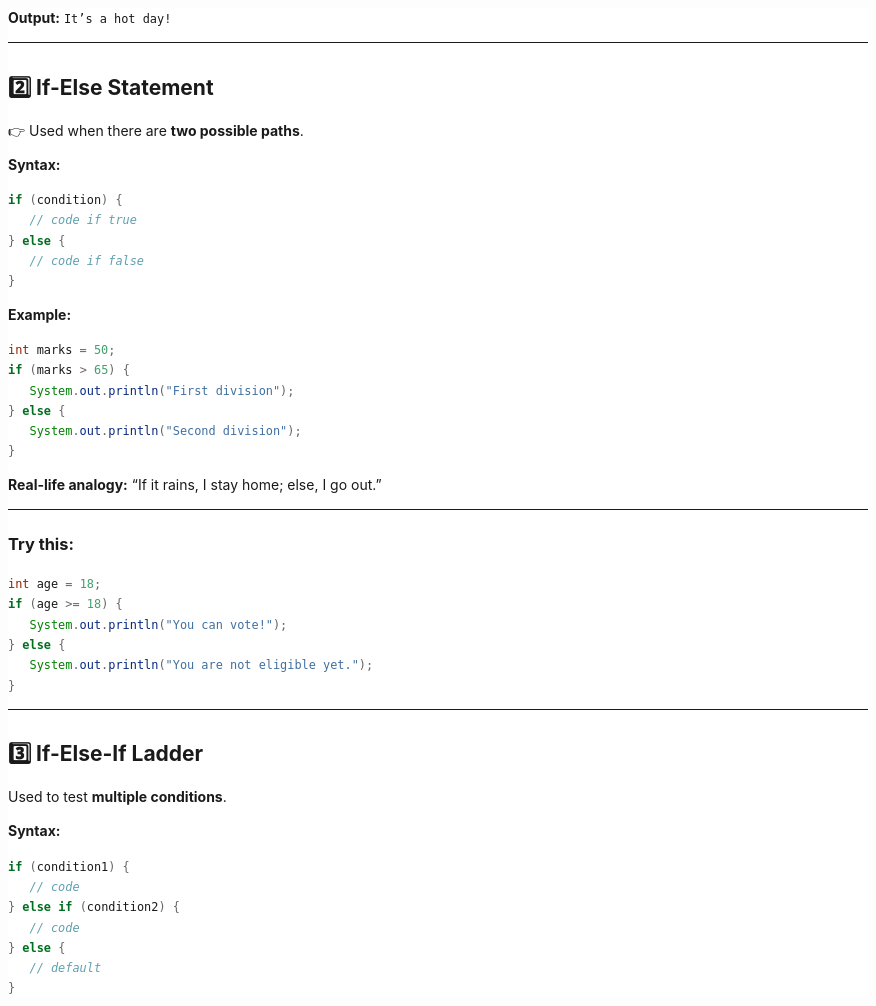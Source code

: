 **Output:**
`It’s a hot day!`

---

## **2️⃣ If-Else Statement**

👉 Used when there are **two possible paths**.

**Syntax:**

```java
if (condition) {
   // code if true
} else {
   // code if false
}
```

**Example:**

```java
int marks = 50;
if (marks > 65) {
   System.out.println("First division");
} else {
   System.out.println("Second division");
}
```

**Real-life analogy:**
“If it rains, I stay home; else, I go out.”

---

### Try this:

```java
int age = 18;
if (age >= 18) {
   System.out.println("You can vote!");
} else {
   System.out.println("You are not eligible yet.");
}
```

---

## **3️⃣ If-Else-If Ladder**

Used to test **multiple conditions**.

**Syntax:**

```java
if (condition1) {
   // code
} else if (condition2) {
   // code
} else {
   // default
}
```

